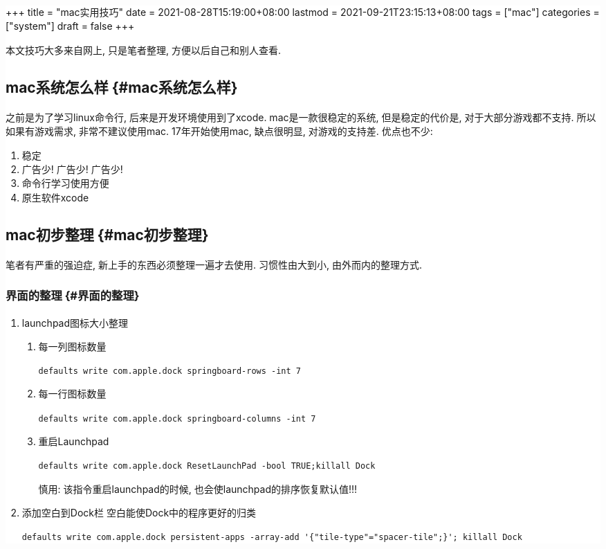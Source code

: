 +++
title = "mac实用技巧"
date = 2021-08-28T15:19:00+08:00
lastmod = 2021-09-21T23:15:13+08:00
tags = ["mac"]
categories = ["system"]
draft = false
+++

本文技巧大多来自网上, 只是笔者整理, 方便以后自己和别人查看.




## mac系统怎么样 {#mac系统怎么样}

之前是为了学习linux命令行, 后来是开发环境使用到了xcode.
mac是一款很稳定的系统, 但是稳定的代价是, 对于大部分游戏都不支持. 所以如果有游戏需求, 非常不建议使用mac.
17年开始使用mac, 缺点很明显, 对游戏的支持差. 优点也不少:

1.  稳定
2.  广告少! 广告少! 广告少!
3.  命令行学习使用方便
4.  原生软件xcode


## mac初步整理 {#mac初步整理}

笔者有严重的强迫症, 新上手的东西必须整理一遍才去使用.
习惯性由大到小, 由外而内的整理方式.


### 界面的整理 {#界面的整理}

1.  launchpad图标大小整理
    1.  每一列图标数量

        ```text
        defaults write com.apple.dock springboard-rows -int 7
        ```
    2.  每一行图标数量

        ```text
        defaults write com.apple.dock springboard-columns -int 7
        ```
    3.  重启Launchpad

        ```text
        defaults write com.apple.dock ResetLaunchPad -bool TRUE;killall Dock
        ```

        慎用: 该指令重启launchpad的时候, 也会使launchpad的排序恢复默认值!!!
2.  添加空白到Dock栏
    空白能使Dock中的程序更好的归类

    ```text
    defaults write com.apple.dock persistent-apps -array-add '{"tile-type"="spacer-tile";}'; killall Dock
    ```
